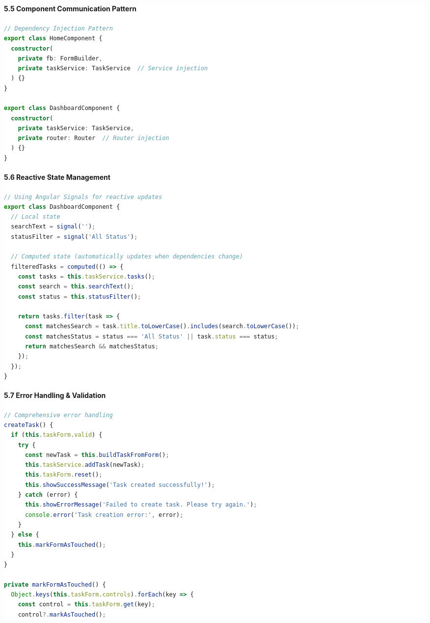 #### **5.5 Component Communication Pattern**
```typescript
// Dependency Injection Pattern
export class HomeComponent {
  constructor(
    private fb: FormBuilder,
    private taskService: TaskService  // Service injection
  ) {}
}

export class DashboardComponent {
  constructor(
    private taskService: TaskService,
    private router: Router  // Router injection
  ) {}
}
```

#### **5.6 Reactive State Management**
```typescript
// Using Angular Signals for reactive updates
export class DashboardComponent {
  // Local state
  searchText = signal('');
  statusFilter = signal('All Status');
  
  // Computed state (automatically updates when dependencies change)
  filteredTasks = computed(() => {
    const tasks = this.taskService.tasks();
    const search = this.searchText();
    const status = this.statusFilter();
    
    return tasks.filter(task => {
      const matchesSearch = task.title.toLowerCase().includes(search.toLowerCase());
      const matchesStatus = status === 'All Status' || task.status === status;
      return matchesSearch && matchesStatus;
    });
  });
}
```

#### **5.7 Error Handling & Validation**
```typescript
// Comprehensive error handling
createTask() {
  if (this.taskForm.valid) {
    try {
      const newTask = this.buildTaskFromForm();
      this.taskService.addTask(newTask);
      this.taskForm.reset();
      this.showSuccessMessage('Task created successfully!');
    } catch (error) {
      this.showErrorMessage('Failed to create task. Please try again.');
      console.error('Task creation error:', error);
    }
  } else {
    this.markFormAsTouched();
  }
}

private markFormAsTouched() {
  Object.keys(this.taskForm.controls).forEach(key => {
    const control = this.taskForm.get(key);
    control?.markAsTouched();
```